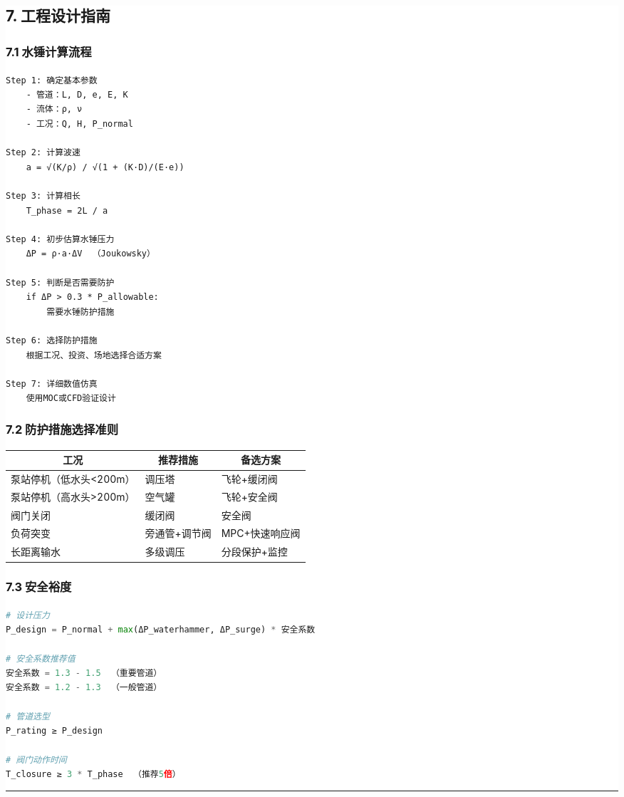 
## 7. 工程设计指南

### 7.1 水锤计算流程

```
Step 1: 确定基本参数
    - 管道：L, D, e, E, K
    - 流体：ρ, ν
    - 工况：Q, H, P_normal

Step 2: 计算波速
    a = √(K/ρ) / √(1 + (K·D)/(E·e))

Step 3: 计算相长
    T_phase = 2L / a

Step 4: 初步估算水锤压力
    ΔP = ρ·a·ΔV  （Joukowsky）

Step 5: 判断是否需要防护
    if ΔP > 0.3 * P_allowable:
        需要水锤防护措施

Step 6: 选择防护措施
    根据工况、投资、场地选择合适方案

Step 7: 详细数值仿真
    使用MOC或CFD验证设计
```

### 7.2 防护措施选择准则

| 工况 | 推荐措施 | 备选方案 |
|------|---------|---------|
| 泵站停机（低水头<200m） | 调压塔 | 飞轮+缓闭阀 |
| 泵站停机（高水头>200m） | 空气罐 | 飞轮+安全阀 |
| 阀门关闭 | 缓闭阀 | 安全阀 |
| 负荷突变 | 旁通管+调节阀 | MPC+快速响应阀 |
| 长距离输水 | 多级调压 | 分段保护+监控 |

### 7.3 安全裕度

```python
# 设计压力
P_design = P_normal + max(ΔP_waterhammer, ΔP_surge) * 安全系数

# 安全系数推荐值
安全系数 = 1.3 - 1.5  （重要管道）
安全系数 = 1.2 - 1.3  （一般管道）

# 管道选型
P_rating ≥ P_design

# 阀门动作时间
T_closure ≥ 3 * T_phase  （推荐5倍）
```

---